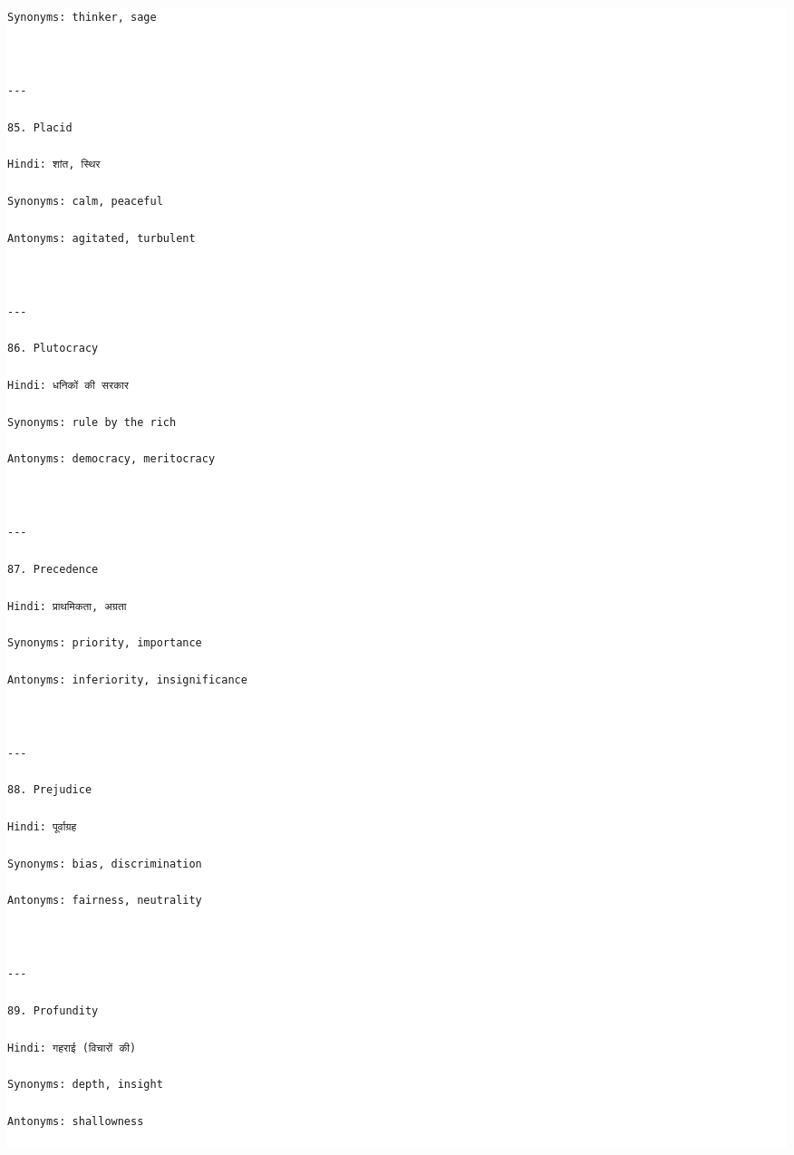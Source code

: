 ```
Synonyms: thinker, sage



---

85. Placid

Hindi: शांत, स्थिर

Synonyms: calm, peaceful

Antonyms: agitated, turbulent



---

86. Plutocracy

Hindi: धनिकों की सरकार

Synonyms: rule by the rich

Antonyms: democracy, meritocracy



---

87. Precedence

Hindi: प्राथमिकता, अग्रता

Synonyms: priority, importance

Antonyms: inferiority, insignificance



---

88. Prejudice

Hindi: पूर्वाग्रह

Synonyms: bias, discrimination

Antonyms: fairness, neutrality



---

89. Profundity

Hindi: गहराई (विचारों की)

Synonyms: depth, insight

Antonyms: shallowness


```
